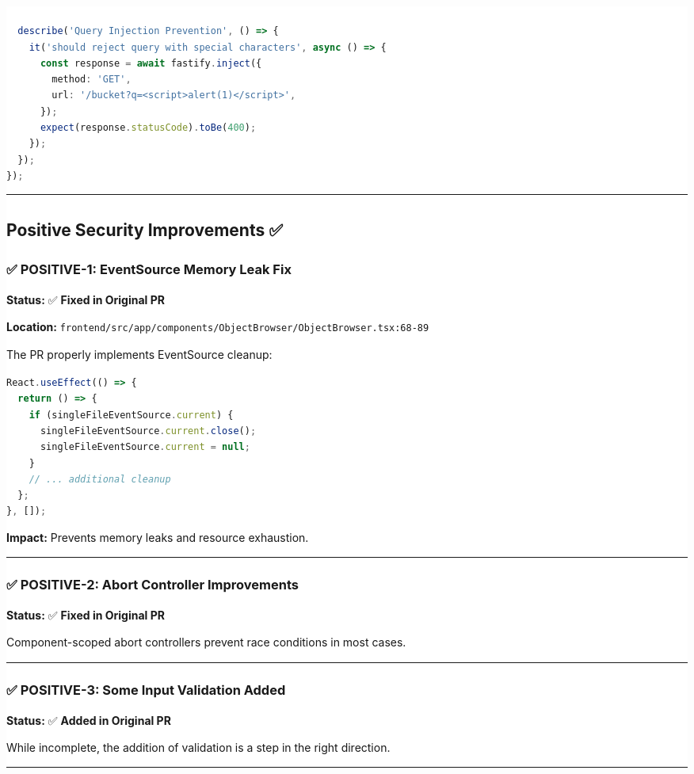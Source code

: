 ```typescript

  describe('Query Injection Prevention', () => {
    it('should reject query with special characters', async () => {
      const response = await fastify.inject({
        method: 'GET',
        url: '/bucket?q=<script>alert(1)</script>',
      });
      expect(response.statusCode).toBe(400);
    });
  });
});
```

---

## Positive Security Improvements ✅

### ✅ POSITIVE-1: EventSource Memory Leak Fix

**Status:** ✅ **Fixed in Original PR**

**Location:** `frontend/src/app/components/ObjectBrowser/ObjectBrowser.tsx:68-89`

The PR properly implements EventSource cleanup:

```typescript
React.useEffect(() => {
  return () => {
    if (singleFileEventSource.current) {
      singleFileEventSource.current.close();
      singleFileEventSource.current = null;
    }
    // ... additional cleanup
  };
}, []);
```

**Impact:** Prevents memory leaks and resource exhaustion.

---

### ✅ POSITIVE-2: Abort Controller Improvements

**Status:** ✅ **Fixed in Original PR**

Component-scoped abort controllers prevent race conditions in most cases.

---

### ✅ POSITIVE-3: Some Input Validation Added

**Status:** ✅ **Added in Original PR**

While incomplete, the addition of validation is a step in the right direction.

---